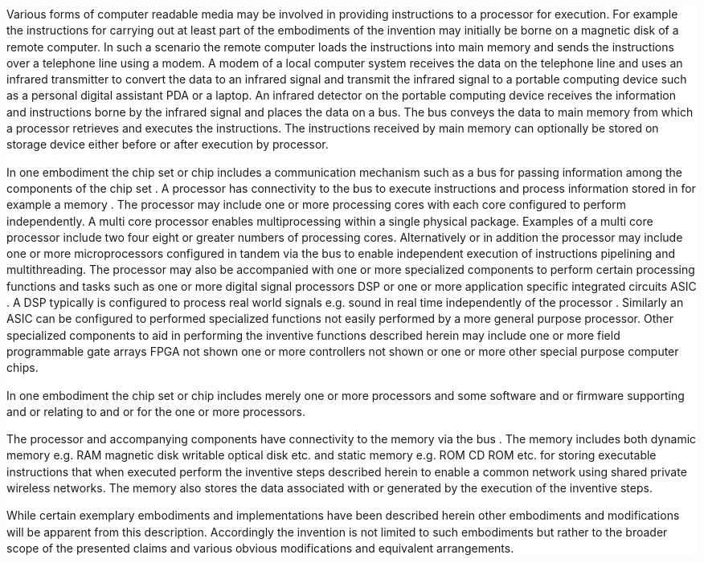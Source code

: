 Various forms of computer readable media may be involved in providing instructions to a processor for execution. For example the instructions for carrying out at least part of the embodiments of the invention may initially be borne on a magnetic disk of a remote computer. In such a scenario the remote computer loads the instructions into main memory and sends the instructions over a telephone line using a modem. A modem of a local computer system receives the data on the telephone line and uses an infrared transmitter to convert the data to an infrared signal and transmit the infrared signal to a portable computing device such as a personal digital assistant PDA or a laptop. An infrared detector on the portable computing device receives the information and instructions borne by the infrared signal and places the data on a bus. The bus conveys the data to main memory from which a processor retrieves and executes the instructions. The instructions received by main memory can optionally be stored on storage device either before or after execution by processor.

In one embodiment the chip set or chip includes a communication mechanism such as a bus for passing information among the components of the chip set . A processor has connectivity to the bus to execute instructions and process information stored in for example a memory . The processor may include one or more processing cores with each core configured to perform independently. A multi core processor enables multiprocessing within a single physical package. Examples of a multi core processor include two four eight or greater numbers of processing cores. Alternatively or in addition the processor may include one or more microprocessors configured in tandem via the bus to enable independent execution of instructions pipelining and multithreading. The processor may also be accompanied with one or more specialized components to perform certain processing functions and tasks such as one or more digital signal processors DSP or one or more application specific integrated circuits ASIC . A DSP typically is configured to process real world signals e.g. sound in real time independently of the processor . Similarly an ASIC can be configured to performed specialized functions not easily performed by a more general purpose processor. Other specialized components to aid in performing the inventive functions described herein may include one or more field programmable gate arrays FPGA not shown one or more controllers not shown or one or more other special purpose computer chips.

In one embodiment the chip set or chip includes merely one or more processors and some software and or firmware supporting and or relating to and or for the one or more processors.

The processor and accompanying components have connectivity to the memory via the bus . The memory includes both dynamic memory e.g. RAM magnetic disk writable optical disk etc. and static memory e.g. ROM CD ROM etc. for storing executable instructions that when executed perform the inventive steps described herein to enable a common network using shared private wireless networks. The memory also stores the data associated with or generated by the execution of the inventive steps.

While certain exemplary embodiments and implementations have been described herein other embodiments and modifications will be apparent from this description. Accordingly the invention is not limited to such embodiments but rather to the broader scope of the presented claims and various obvious modifications and equivalent arrangements.

